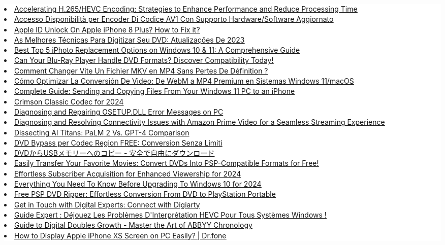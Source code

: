 <li><a href="https://discover-exclusive.techidaily.com/accelerating-h265hevc-encoding-strategies-to-enhance-performance-and-reduce-processing-time/"><u>Accelerating H.265/HEVC Encoding: Strategies to Enhance Performance and Reduce Processing Time</u></a></li>
<li><a href="https://discover-exclusive.techidaily.com/accesso-disponibilita-per-encoder-di-codice-av1-con-supporto-hardwaresoftware-aggiornato/"><u>Accesso Disponibilità per Encoder Di Codice AV1 Con Supporto Hardware/Software Aggiornato</u></a></li>
<li><a href="https://apple-account.techidaily.com/apple-id-unlock-on-apple-iphone-8-plus-how-to-fix-it-by-drfone-ios/"><u>Apple ID Unlock On Apple iPhone 8 Plus? How to Fix it?</u></a></li>
<li><a href="https://discover-exclusive.techidaily.com/as-melhores-tecnicas-para-digitizar-seu-dvd-atualizacoes-de-2023/"><u>As Melhores Técnicas Para Digitizar Seu DVD: Atualizações De 2023</u></a></li>
<li><a href="https://discover-exclusive.techidaily.com/best-top-5-iphoto-replacement-options-on-windows-10-and-11-a-comprehensive-guide/"><u>Best Top 5 iPhoto Replacement Options on Windows 10 & 11: A Comprehensive Guide</u></a></li>
<li><a href="https://discover-exclusive.techidaily.com/can-your-blu-ray-player-handle-dvd-formats-discover-compatibility-today/"><u>Can Your Blu-Ray Player Handle DVD Formats? Discover Compatibility Today!</u></a></li>
<li><a href="https://discover-exclusive.techidaily.com/comment-changer-vite-un-fichier-mkv-en-mp4-sans-pertes-de-definition/"><u>Comment Changer Vite Un Fichier MKV en MP4 Sans Pertes De Définition ?</u></a></li>
<li><a href="https://discover-exclusive.techidaily.com/como-optimizar-la-conversion-de-video-de-webm-a-mp4-premium-en-sistemas-windows-11macos/"><u>Cómo Optimizar La Conversión De Video: De WebM a MP4 Premium en Sistemas Windows 11/macOS</u></a></li>
<li><a href="https://discover-exclusive.techidaily.com/complete-guide-sending-and-copying-files-from-your-windows-11-pc-to-an-iphone/"><u>Complete Guide: Sending and Copying Files From Your Windows 11 PC to an iPhone</u></a></li>
<li><a href="https://screen-recording.techidaily.com/crimson-classic-codec-for-2024/"><u>Crimson Classic Codec for 2024</u></a></li>
<li><a href="https://techno-recovery.techidaily.com/diagnosing-and-repairing-osetupdll-error-messages-on-pc/"><u>Diagnosing and Repairing OSETUP.DLL Error Messages on PC</u></a></li>
<li><a href="https://discover-exclusive.techidaily.com/diagnosing-and-resolving-connectivity-issues-with-amazon-prime-video-for-a-seamless-streaming-experience/"><u>Diagnosing and Resolving Connectivity Issues with Amazon Prime Video for a Seamless Streaming Experience</u></a></li>
<li><a href="https://tech-savvy.techidaily.com/dissecting-ai-titans-palm-2-vs-gpt-4-comparison/"><u>Dissecting AI Titans: PaLM 2 Vs. GPT-4 Comparison</u></a></li>
<li><a href="https://discover-exclusive.techidaily.com/dvd-bypass-per-codec-region-free-conversion-senza-limiti/"><u>DVD Bypass per Codec Region FREE: Conversion Senza Limiti</u></a></li>
<li><a href="https://discover-exclusive.techidaily.com/1725288408997-dvdusb/"><u>DVDからUSBメモリーへのコピー - 安全で自由にダウンロード</u></a></li>
<li><a href="https://discover-exclusive.techidaily.com/easily-transfer-your-favorite-movies-convert-dvds-into-psp-compatible-formats-for-free/"><u>Easily Transfer Your Favorite Movies: Convert DVDs Into PSP-Compatible Formats for Free!</u></a></li>
<li><a href="https://youtube-videos.techidaily.com/effortless-subscriber-acquisition-for-enhanced-viewership-for-2024/"><u>Effortless Subscriber Acquisition for Enhanced Viewership for 2024</u></a></li>
<li><a href="https://some-techniques.techidaily.com/everything-you-need-to-know-before-upgrading-to-windows-10-for-2024/"><u>Everything You Need To Know Before Upgrading To Windows 10 for 2024</u></a></li>
<li><a href="https://discover-exclusive.techidaily.com/free-psp-dvd-ripper-effortless-conversion-from-dvd-to-playstation-portable/"><u>Free PSP DVD Ripper: Effortless Conversion From DVD to PlayStation Portable</u></a></li>
<li><a href="https://discover-exclusive.techidaily.com/get-in-touch-with-digital-experts-connect-with-digiarty/"><u>Get in Touch with Digital Experts: Connect with Digiarty</u></a></li>
<li><a href="https://discover-exclusive.techidaily.com/guide-expert-dejouez-les-problemes-dinterpretation-hevc-pour-tous-systemes-windows/"><u>Guide Expert : Déjouez Les Problèmes D'Interprétation HEVC Pour Tous Systèmes Windows !</u></a></li>
<li><a href="https://discover-alternatives.techidaily.com/guide-to-digital-doubles-growth-master-the-art-of-abbyy-chronology/"><u>Guide to Digital Doubles Growth - Master the Art of ABBYY Chronology</u></a></li>
<li><a href="https://screen-mirror.techidaily.com/how-to-display-apple-iphone-xs-screen-on-pc-easily-drfone-by-drfone-ios/"><u>How to Display Apple iPhone XS Screen on PC Easily? | Dr.fone</u></a></li>